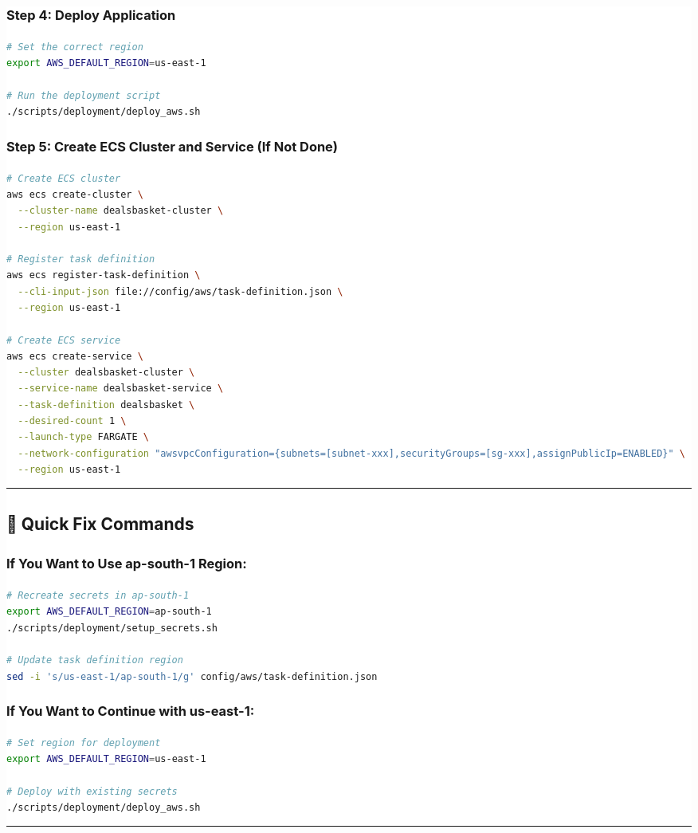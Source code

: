 ### **Step 4: Deploy Application**
```bash
# Set the correct region
export AWS_DEFAULT_REGION=us-east-1

# Run the deployment script
./scripts/deployment/deploy_aws.sh
```

### **Step 5: Create ECS Cluster and Service (If Not Done)**
```bash
# Create ECS cluster
aws ecs create-cluster \
  --cluster-name dealsbasket-cluster \
  --region us-east-1

# Register task definition
aws ecs register-task-definition \
  --cli-input-json file://config/aws/task-definition.json \
  --region us-east-1

# Create ECS service
aws ecs create-service \
  --cluster dealsbasket-cluster \
  --service-name dealsbasket-service \
  --task-definition dealsbasket \
  --desired-count 1 \
  --launch-type FARGATE \
  --network-configuration "awsvpcConfiguration={subnets=[subnet-xxx],securityGroups=[sg-xxx],assignPublicIp=ENABLED}" \
  --region us-east-1
```

---

## 🔧 **Quick Fix Commands**

### **If You Want to Use ap-south-1 Region:**
```bash
# Recreate secrets in ap-south-1
export AWS_DEFAULT_REGION=ap-south-1
./scripts/deployment/setup_secrets.sh

# Update task definition region
sed -i 's/us-east-1/ap-south-1/g' config/aws/task-definition.json
```

### **If You Want to Continue with us-east-1:**
```bash
# Set region for deployment
export AWS_DEFAULT_REGION=us-east-1

# Deploy with existing secrets
./scripts/deployment/deploy_aws.sh
```

---